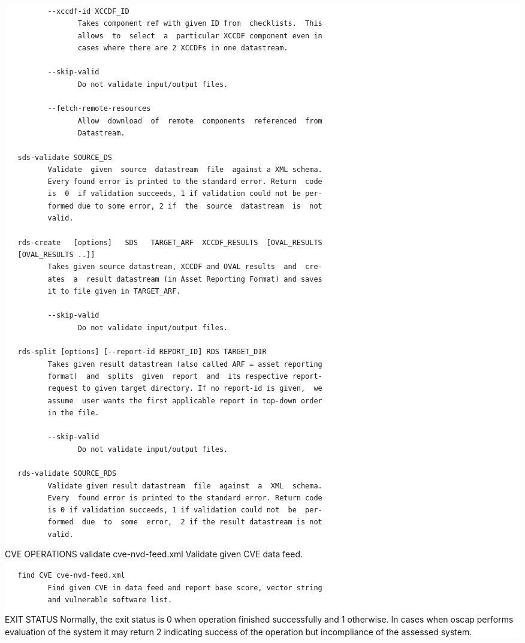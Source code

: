               --xccdf-id XCCDF_ID
                     Takes component ref with given ID from  checklists.  This
                     allows  to  select  a  particular XCCDF component even in
                     cases where there are 2 XCCDFs in one datastream.

              --skip-valid
                     Do not validate input/output files.

              --fetch-remote-resources
                     Allow  download  of  remote  components  referenced  from
                     Datastream.

       sds-validate SOURCE_DS
              Validate  given  source  datastream  file  against a XML schema.
              Every found error is printed to the standard error. Return  code
              is  0  if validation succeeds, 1 if validation could not be per‐
              formed due to some error, 2 if  the  source  datastream  is  not
              valid.

       rds-create   [options]   SDS   TARGET_ARF  XCCDF_RESULTS  [OVAL_RESULTS
       [OVAL_RESULTS ..]]
              Takes given source datastream, XCCDF and OVAL results  and  cre‐
              ates  a  result datastream (in Asset Reporting Format) and saves
              it to file given in TARGET_ARF.

              --skip-valid
                     Do not validate input/output files.

       rds-split [options] [--report-id REPORT_ID] RDS TARGET_DIR
              Takes given result datastream (also called ARF = asset reporting
              format)  and  splits  given  report  and  its respective report-
              request to given target directory. If no report-id is given,  we
              assume  user wants the first applicable report in top-down order
              in the file.

              --skip-valid
                     Do not validate input/output files.

       rds-validate SOURCE_RDS
              Validate given result datastream  file  against  a  XML  schema.
              Every  found error is printed to the standard error. Return code
              is 0 if validation succeeds, 1 if validation could not  be  per‐
              formed  due  to  some  error,  2 if the result datastream is not
              valid.


CVE OPERATIONS
       validate cve-nvd-feed.xml
              Validate given CVE data feed.

       find CVE cve-nvd-feed.xml
              Find given CVE in data feed and report base score, vector string
              and vulnerable software list.


EXIT STATUS
       Normally, the exit status is 0 when operation finished successfully and
       1 otherwise. In cases when oscap performs evaluation of the  system  it
       may  return  2  indicating success of the operation but incompliance of
       the assessed system.
